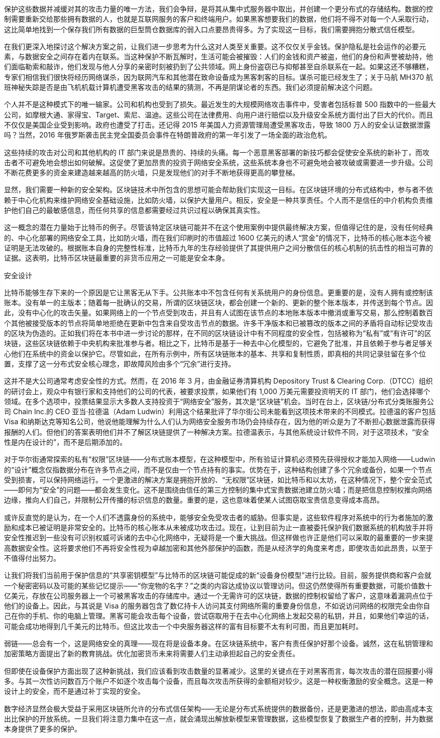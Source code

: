 保护这些数据并减缓对其的攻击力量的唯一方法，我们会争辩，是将其从集中式服务器中取出，并创建一个更分布式的存储结构。数据的控制需要重新交给那些拥有数据的人，也就是互联网服务的客户和终端用户。如果黑客想要我们的数据，他们将不得不对每一个人采取行动，这比简单地找到一个保存我们所有数据的巨型筒仓数据库的弱入口点要昂贵得多。为了实现这一目标，我们需要拥抱分散式信任模型。

在我们更深入地探讨这个解决方案之前，让我们进一步思考为什么这对人类至关重要。这不仅仅关乎金钱。保护隐私是社会运作的必要元素，与数据安全之间存在着内在联系。当这种保护不断瓦解时，生活可能会被摧毁：人们的金钱和资产被盗，他们的身份和声誉被劫持，他们面临勒索和敲诈，他们发现与他人分享的亲密时刻被扔到了公共领域。网上身份盗窃已与抑郁甚至自杀联系在一起。如果这还不够糟糕，专家们相信我们很快将经历网络谋杀，因为联网汽车和其他潜在致命设备成为黑客刺客的目标。谋杀可能已经发生了；关于马航 MH370 航班神秘失踪是否是由飞机机载计算机遭受黑客攻击的结果的猜测，不再是阴谋论者的东西。我们必须提前解决这个问题。

个人并不是这种模式下的唯一输家。公司和机构也受到了损失。最近发生的大规模网络攻击事件中，受害者包括标普 500 指数中的一些最大公司，如摩根大通、家得宝、Target、索尼、温迪。这些公司在法律费用、向用户进行赔偿以及升级安全系统方面付出了巨大的代价。而且不仅仅是美国企业受到影响。政府也遭受了打击。还记得 2015 年美国人力资源管理局遭受黑客攻击，导致 1800 万人的安全认证数据泄露吗？当然，2016 年俄罗斯袭击民主党全国委员会事件在特朗普政府的第一年引发了一场全面的政治危机。

这些持续的攻击对公司和其他机构的 IT 部门来说是昂贵的、持续的头痛。每一个恶意黑客部署的新技巧都会促使安全系统的新补丁，而攻击者不可避免地会想出如何破解。这促使了更加昂贵的投资于网络安全系统，这些系统本身也不可避免地会被攻破或需要进一步升级。公司不断花费更多的资金来建造越来越高的防火墙，只是发现他们的对手不断地获得更高的攀登梯。

显然，我们需要一种新的安全架构。区块链技术中所包含的思想可能会帮助我们实现这一目标。在区块链环境的分布式结构中，参与者不依赖于中心化机构来维护网络安全基础设施，比如防火墙，以保护大量用户。相反，安全是一种共享责任。个人而不是信任的中介机构负责维护他们自己的最敏感信息，而任何共享的信息都需要经过共识过程以确保其真实性。

这一概念的潜在力量始于比特币的例子。尽管该特定区块链可能并不在这个使用案例中提供最终解决方案，但值得记住的是，没有任何经典的、中心化部署的网络安全工具，比如防火墙，而在我们印刷时的市值超过 1600 亿美元的诱人“赏金”的情况下，比特币的核心账本迄今被证明是无法攻破的。根据账本自身的完整性标准，比特币九年的生存经验提供了其提供用户之间分散信任的核心机制的抗击性的相当可靠的证据。这表明，比特币区块链最重要的非货币应用之一可能是安全本身。

安全设计

比特币能够生存下来的一个原因是它让黑客无从下手。公共账本中不包含任何有关系统用户的身份信息。更重要的是，没有人拥有或控制该账本。没有单一的主版本；随着每一批确认的交易，所谓的区块链区块，都会创建一个新的、更新的整个账本版本，并传送到每个节点。因此，没有中心化的攻击矢量。如果网络上的一个节点受到攻击，并且有人试图在该节点的本地账本版本中撤消或重写交易，那么控制着数百个其他被接受版本的节点将简单地拒绝在更新中包含来自受攻击节点的数据。许多干净版本和已被篡改的版本之间的矛盾将自动标记受攻击的区块为伪造的。正如我们将在本书中进一步讨论的那样，在不同的区块链设计中有不同程度的安全性，包括被称为“私有”或“有许可”的区块链，这些区块链依赖于中央机构来批准参与者。相比之下，比特币是基于一种去中心化模型的，它避免了批准，并且依赖于参与者足够关心他们在系统中的资金以保护它。尽管如此，在所有示例中，所有区块链账本的基本、共享和复制性质，即真相的共同记录驻留在多个位置，支撑了这一分布式安全核心理念，即故障风险由多个“冗余”进行支持。

这并不是大公司通常考虑安全性的方式。然而，在 2016 年 3 月，由金融证券清算机构 Depository Trust & Clearing Corp.（DTCC）组织的研讨会上，观众中有银行家和支持他们的公司的代表，被要求投票，如果他们有 1,000 万美元需要投资明天的 IT 部门，他们会选择哪个领域。在多个选项中，投票结果显示大多数人支持投资于“网络安全”服务，其次是“区块链”机会。当时在台上，区块链/分布式分类账服务公司 Chain Inc.的 CEO 亚当·拉德温（Adam Ludwin）利用这个结果批评了华尔街公司未能看到这项技术带来的不同模式。拉德温的客户包括 Visa 和纳斯达克等知名公司，他说他能理解为什么人们认为网络安全服务市场仍会持续存在，因为他的听众是为了不断担心数据泄露而获得报酬的人们。但他们的答案表明他们并不了解区块链提供了一种解决方案。拉德温表示，与其他系统设计软件不同，对于这项技术，“安全性是内在设计的”，而不是后期添加的。

对于华尔街通常探索的私有“权限”区块链——分布式账本模型，在这种模型中，所有验证计算机必须预先获得授权才能加入网络——Ludwin 的“设计”概念仅指数据分布在许多节点之间，而不是仅由一个节点持有的事实。优势在于，这种结构创建了多个冗余或备份，如果一个节点受到损害，可以保持网络运行。一个更激进的解决方案是拥抱开放的、“无权限”区块链，如比特币和以太坊，在这种情况下，整个安全范式——即何为“安全”的问题——都会发生变化。这不是围绕由信任的第三方控制的集中式宝贵数据池建立防火墙；而是把信息控制权推向网络边缘，推向人们自己，并限制公开传播的标识信息的数量。重要的是，这也意味着使某人试图窃取宝贵信息变得成本高昂。

或许反直觉的是认为，在一个人们不透露身份的系统中，能够安全免受攻击者的威胁。但事实是，这些软件程序对系统中的行为者施加的激励和成本已被证明是非常安全的。比特币的核心账本从未被成功攻击过。现在，让到目前为止一直被委托保护我们数据系统的机构放手并将安全性推迟到一些没有可识别权威可诉诸的去中心化网络中，无疑将是一个重大挑战。但这样做也许正是他们可以采取的最重要的一步来提高数据安全性。这将要求他们不再将安全性视为卓越加密和其他外部保护的函数，而是从经济学的角度来考虑，即使攻击如此昂贵，以至于不值得付出努力。

让我们将我们当前用于保护信息的“共享密钥模型”与比特币的区块链可能促成的新“设备身份模型”进行比较。目前，服务提供商和客户会就一个秘密密码以及可能的某些记忆提示——“你宠物的名字？”之类的内容达成协议以管理访问。但这仍然使得所有重要数据，可能价值数十亿美元，存放在公司服务器上一个可被黑客攻击的存储库中。通过一个无需许可的区块链，数据的控制权留给了客户，这意味着漏洞点位于他们的设备上。因此，与其说是 Visa 的服务器包含了数亿持卡人访问其支付网络所需的重要身份信息，不如说访问网络的权限完全由你自己在你的手机、你的电脑上管理。黑客可能会攻击每个设备，尝试窃取用于在去中心化网络上发起交易的私钥，并且，如果他们幸运的话，可能会成功地得到几千美元的比特币。但这比攻击一个中央服务器这样的富有目标要不太有利可图，而且更加耗时。

弱链——总会有一个，这是网络安全的真理——现在将是设备本身。在区块链系统中，客户有责任保护好那个设备。诚然，这在私钥管理和加密策略方面提出了新的教育挑战。优化加密货币未来将需要人们主动承担起自己的安全责任。

但即使在设备保护方面出现了这种新挑战，我们应该看到攻击数量的显著减少。这里的关键点在于对黑客而言，每次攻击的潜在回报要小得多。与其一次性访问数百万个账户不如逐个攻击每个设备，而且每次攻击所获得的金额相对较少。这是一种权衡激励的安全概念。这是一种设计上的安全，而不是通过补丁实现的安全。

数字经济显然会极大受益于采用区块链所允许的分布式信任架构——无论是分布式系统提供的数据备份，还是更激进的想法，即由高成本支出比保护的开放系统。一旦我们将注意力集中在这一点，就会涌现出解放新模型来管理数据，这些模型恢复了数据生产者的控制，并为数据本身提供了更多的保护。
